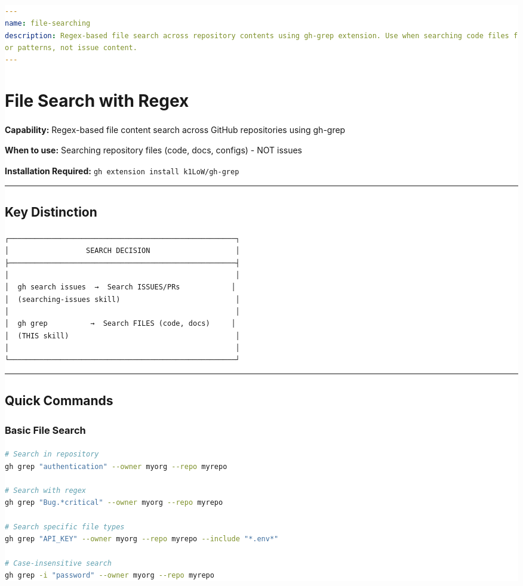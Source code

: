 ```yaml
---
name: file-searching
description: Regex-based file search across repository contents using gh-grep extension. Use when searching code files for patterns, not issue content.
---
```


# File Search with Regex

**Capability:** Regex-based file content search across GitHub repositories using gh-grep

**When to use:** Searching repository files (code, docs, configs) - NOT issues

**Installation Required:** `gh extension install k1LoW/gh-grep`

---

## Key Distinction

```
┌─────────────────────────────────────────────────────┐
│                  SEARCH DECISION                    │
├─────────────────────────────────────────────────────┤
│                                                     │
│  gh search issues  →  Search ISSUES/PRs            │
│  (searching-issues skill)                           │
│                                                     │
│  gh grep          →  Search FILES (code, docs)     │
│  (THIS skill)                                       │
│                                                     │
└─────────────────────────────────────────────────────┘
```

---

## Quick Commands

### Basic File Search

```bash
# Search in repository
gh grep "authentication" --owner myorg --repo myrepo

# Search with regex
gh grep "Bug.*critical" --owner myorg --repo myrepo

# Search specific file types
gh grep "API_KEY" --owner myorg --repo myrepo --include "*.env*"

# Case-insensitive search
gh grep -i "password" --owner myorg --repo myrepo
```
